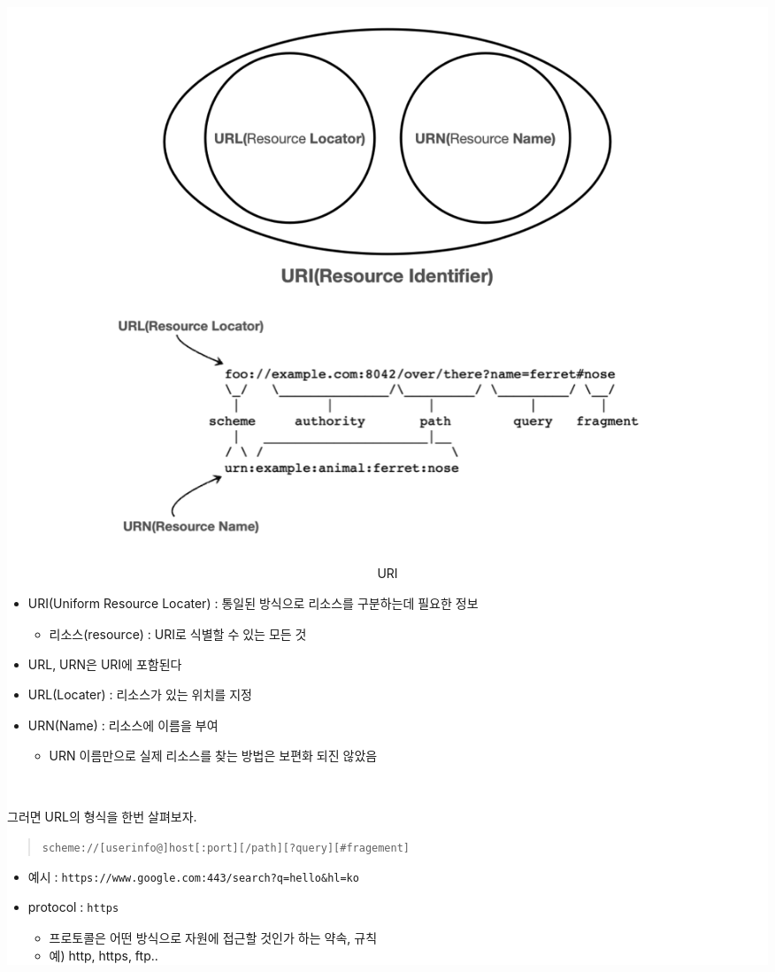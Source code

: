 ![http](../post_images/2024-02-13-http-1-internet-communication/uri2.png)

<p align='center'>URI</p>

* URI(Uniform Resource Locater) : 통일된 방식으로 리소스를 구분하는데 필요한 정보
  * 리소스(resource) : URI로 식별할 수 있는 모든 것



* URL, URN은 URI에 포함된다
* URL(Locater) : 리소스가 있는 위치를 지정



* URN(Name) : 리소스에 이름을 부여
  * URN 이름만으로 실제 리소스를 찾는 방법은 보편화 되진 않았음

<br>

그러면 URL의 형식을 한번 살펴보자.

> ```scheme://[userinfo@]host[:port][/path][?query][#fragement]```

* 예시 : ```https://www.google.com:443/search?q=hello&hl=ko```

* protocol : ```https```
  * 프로토콜은 어떤 방식으로 자원에 접근할 것인가 하는 약속, 규칙
  * 예) http, https, ftp..
